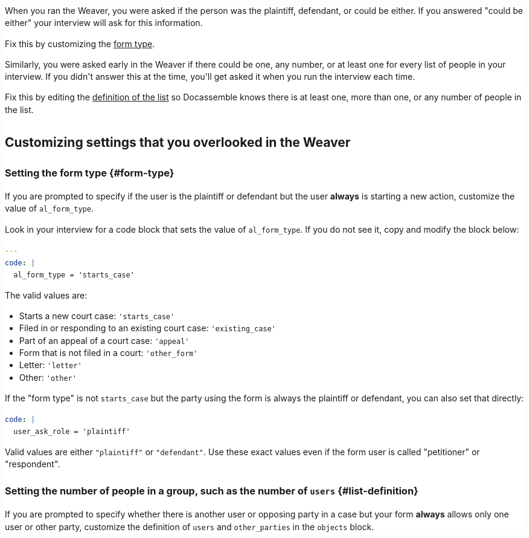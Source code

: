 When you ran the Weaver, you were asked if the person was the plaintiff,
defendant, or could be either. If you answered "could be either" your
interview will ask for this information.

Fix this by customizing the [form type](#form-type).

Similarly, you were asked early in the Weaver if there could be one,
any number, or at least one for every list of people in your interview.
If you didn't answer this at the time, you'll get asked it when you run
the interview each time.

Fix this by editing the [definition of the list](#list-definition) so Docassemble knows
there is at least one, more than one, or any number of people in
the list.

## Customizing settings that you overlooked in the Weaver

### Setting the form type {#form-type}

If you are prompted to specify if the user is the plaintiff or defendant but
the user **always** is starting a new action, customize the value of 
`al_form_type`.

Look in your interview for a code block that sets the value of `al_form_type`.
If you do not see it, copy and modify the block below:

```yaml
---
code: |
  al_form_type = 'starts_case'
```

The valid values are:

- Starts a new court case: `'starts_case'`
- Filed in or responding to an existing court case: `'existing_case'`
- Part of an appeal of a court case: `'appeal'`
- Form that is not filed in a court: `'other_form'`
- Letter: `'letter'`
- Other: `'other'`

If the "form type" is not `starts_case` but the party using the form
is always the plaintiff or defendant, you can also set that directly:

```yaml
code: |
  user_ask_role = 'plaintiff'
```

Valid values are either `"plaintiff"` or `"defendant"`. Use these exact values
even if the form user is called "petitioner" or "respondent".

### Setting the number of people in a group, such as the number of `users` {#list-definition}

If you are prompted to specify whether there is another user or opposing party
in a case but your form **always** allows only one user or other party,
customize the definition of `users` and `other_parties` in the `objects` block.
